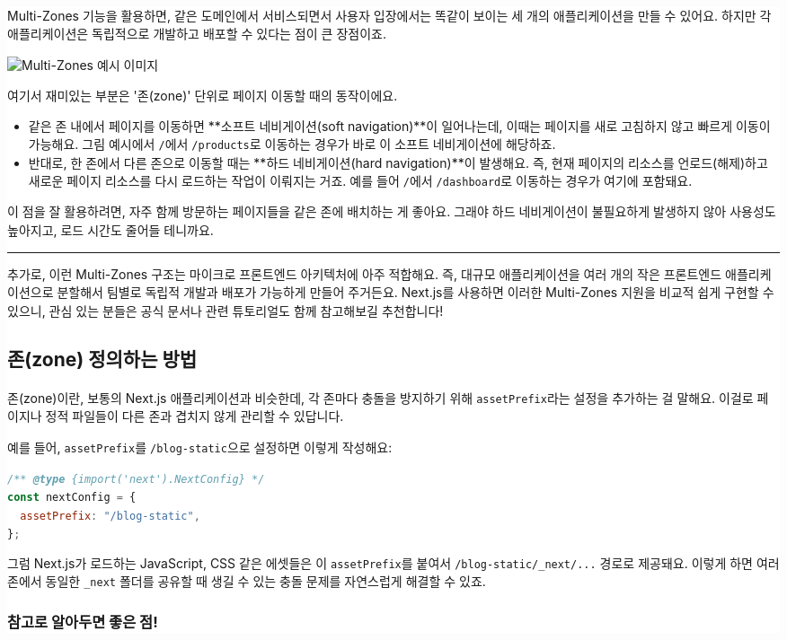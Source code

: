 <script>
(adsbygoogle = window.adsbygoogle || []).push({});
</script>

Multi-Zones 기능을 활용하면, 같은 도메인에서 서비스되면서 사용자 입장에서는 똑같이 보이는 세 개의 애플리케이션을 만들 수 있어요. 하지만 각 애플리케이션은 독립적으로 개발하고 배포할 수 있다는 점이 큰 장점이죠.

![Multi-Zones 예시 이미지](/TIL/assets/img/2025-04-22-Howtobuildmicro-frontendsusingmulti-zonesandNextjs_0.png)

여기서 재미있는 부분은 '존(zone)' 단위로 페이지 이동할 때의 동작이에요.

- 같은 존 내에서 페이지를 이동하면 **소프트 네비게이션(soft navigation)**이 일어나는데, 이때는 페이지를 새로 고침하지 않고 빠르게 이동이 가능해요. 그림 예시에서 `/`에서 `/products`로 이동하는 경우가 바로 이 소프트 네비게이션에 해당하죠.
- 반대로, 한 존에서 다른 존으로 이동할 때는 **하드 네비게이션(hard navigation)**이 발생해요. 즉, 현재 페이지의 리소스를 언로드(해제)하고 새로운 페이지 리소스를 다시 로드하는 작업이 이뤄지는 거죠. 예를 들어 `/`에서 `/dashboard`로 이동하는 경우가 여기에 포함돼요.

이 점을 잘 활용하려면, 자주 함께 방문하는 페이지들을 같은 존에 배치하는 게 좋아요. 그래야 하드 네비게이션이 불필요하게 발생하지 않아 사용성도 높아지고, 로드 시간도 줄어들 테니까요.

---

추가로, 이런 Multi-Zones 구조는 마이크로 프론트엔드 아키텍처에 아주 적합해요. 즉, 대규모 애플리케이션을 여러 개의 작은 프론트엔드 애플리케이션으로 분할해서 팀별로 독립적 개발과 배포가 가능하게 만들어 주거든요. Next.js를 사용하면 이러한 Multi-Zones 지원을 비교적 쉽게 구현할 수 있으니, 관심 있는 분들은 공식 문서나 관련 튜토리얼도 함께 참고해보길 추천합니다!



<ins class="adsbygoogle"
     style="display:block"
     data-ad-client="ca-pub-4877378276818686"
     data-ad-slot="1549334788"
     data-ad-format="auto"
     data-full-width-responsive="true"></ins>

<script>
(adsbygoogle = window.adsbygoogle || []).push({});
</script>

## 존(zone) 정의하는 방법

존(zone)이란, 보통의 Next.js 애플리케이션과 비슷한데, 각 존마다 충돌을 방지하기 위해 `assetPrefix`라는 설정을 추가하는 걸 말해요. 이걸로 페이지나 정적 파일들이 다른 존과 겹치지 않게 관리할 수 있답니다.

예를 들어, `assetPrefix`를 `/blog-static`으로 설정하면 이렇게 작성해요:

```js
/** @type {import('next').NextConfig} */
const nextConfig = {
  assetPrefix: "/blog-static",
};
```

그럼 Next.js가 로드하는 JavaScript, CSS 같은 에셋들은 이 `assetPrefix`를 붙여서 `/blog-static/_next/...` 경로로 제공돼요. 이렇게 하면 여러 존에서 동일한 `_next` 폴더를 공유할 때 생길 수 있는 충돌 문제를 자연스럽게 해결할 수 있죠.

### 참고로 알아두면 좋은 점!

